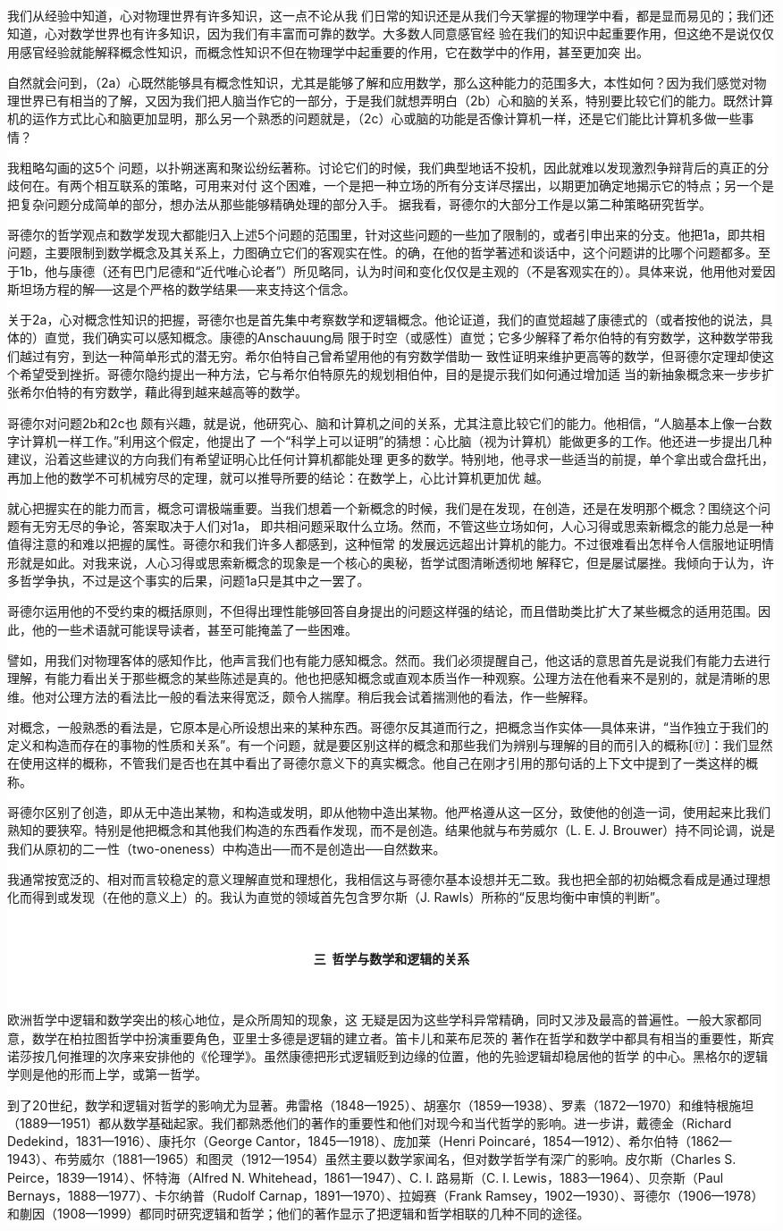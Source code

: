 我们从经验中知道，心对物理世界有许多知识，这一点不论从我 们日常的知识还是从我们今天掌握的物理学中看，都是显而易见的；我们还知道，心对数学世界也有许多知识，因为我们有丰富而可靠的数学。大多数人同意感官经 验在我们的知识中起重要作用，但这绝不是说仅仅用感官经验就能解释概念性知识，而概念性知识不但在物理学中起重要的作用，它在数学中的作用，甚至更加突 出。

自然就会问到，（2a）心既然能够具有概念性知识，尤其是能够了解和应用数学，那么这种能力的范围多大，本性如何？因为我们感觉对物理世界已有相当的了解，又因为我们把人脑当作它的一部分，于是我们就想弄明白（2b）心和脑的关系，特别要比较它们的能力。既然计算机的运作方式比心和脑更加显明，那么另一个熟悉的问题就是，（2c）心或脑的功能是否像计算机一样，还是它们能比计算机多做一些事情？

我粗略勾画的这5个 问题，以扑朔迷离和聚讼纷纭著称。讨论它们的时候，我们典型地话不投机，因此就难以发现激烈争辩背后的真正的分歧何在。有两个相互联系的策略，可用来对付 这个困难，一个是把一种立场的所有分支详尽摆出，以期更加确定地揭示它的特点；另一个是把复杂问题分成简单的部分，想办法从那些能够精确处理的部分入手。 据我看，哥德尔的大部分工作是以第二种策略研究哲学。

哥德尔的哲学观点和数学发现大都能归入上述5个问题的范围里，针对这些问题的一些加了限制的，或者引申出来的分支。他把1a，即共相问题，主要限制到数学概念及其关系上，力图确立它们的客观实在性。的确，在他的哲学著述和谈话中，这个问题讲的比哪个问题都多。至于1b，他与康德（还有巴门尼德和“近代唯心论者”）所见略同，认为时间和变化仅仅是主观的（不是客观实在的）。具体来说，他用他对爱因斯坦场方程的解──这是个严格的数学结果──来支持这个信念。

关于2a，心对概念性知识的把握，哥德尔也是首先集中考察数学和逻辑概念。他论证道，我们的直觉超越了康德式的（或者按他的说法，具体的）直觉，我们确实可以感知概念。康德的Anschauung局 限于时空（或感性）直觉；它多少解释了希尔伯特的有穷数学，这种数学带我们越过有穷，到达一种简单形式的潜无穷。希尔伯特自己曾希望用他的有穷数学借助一 致性证明来维护更高等的数学，但哥德尔定理却使这个希望受到挫折。哥德尔隐约提出一种方法，它与希尔伯特原先的规划相伯仲，目的是提示我们如何通过增加适 当的新抽象概念来一步步扩张希尔伯特的有穷数学，藉此得到越来越高等的数学。

哥德尔对问题2b和2c也 颇有兴趣，就是说，他研究心、脑和计算机之间的关系，尤其注意比较它们的能力。他相信，“人脑基本上像一台数字计算机一样工作。”利用这个假定，他提出了 一个“科学上可以证明”的猜想：心比脑（视为计算机）能做更多的工作。他还进一步提出几种建议，沿着这些建议的方向我们有希望证明心比任何计算机都能处理 更多的数学。特别地，他寻求一些适当的前提，单个拿出或合盘托出，再加上他的数学不可机械穷尽的定理，就可以推导所要的结论：在数学上，心比计算机更加优 越。

就心把握实在的能力而言，概念可谓极端重要。当我们想着一个新概念的时候，我们是在发现，在创造，还是在发明那个概念？围绕这个问题有无穷无尽的争论，答案取决于人们对1a， 即共相问题采取什么立场。然而，不管这些立场如何，人心习得或思索新概念的能力总是一种值得注意的和难以把握的属性。哥德尔和我们许多人都感到，这种恒常 的发展远远超出计算机的能力。不过很难看出怎样令人信服地证明情形就是如此。对我来说，人心习得或思索新概念的现象是一个核心的奥秘，哲学试图清晰透彻地 解释它，但是屡试屡挫。我倾向于认为，许多哲学争执，不过是这个事实的后果，问题1a只是其中之一罢了。

哥德尔运用他的不受约束的概括原则，不但得出理性能够回答自身提出的问题这样强的结论，而且借助类比扩大了某些概念的适用范围。因此，他的一些术语就可能误导读者，甚至可能掩盖了一些困难。

譬如，用我们对物理客体的感知作比，他声言我们也有能力感知概念。然而。我们必须提醒自己，他这话的意思首先是说我们有能力去进行理解，有能力看出关于那些概念的某些陈述是真的。他也把感知概念或直观本质当作一种观察。公理方法在他看来不是别的，就是清晰的思维。他对公理方法的看法比一般的看法来得宽泛，颇令人揣摩。稍后我会试着揣测他的看法，作一些解释。

对概念，一般熟悉的看法是，它原本是心所设想出来的某种东西。哥德尔反其道而行之，把概念当作实体──具体来讲，“当作独立于我们的定义和构造而存在的事物的性质和关系”。有一个问题，就是要区别这样的概念和那些我们为辨别与理解的目的而引入的概称<a title="" name="_ftnref17" href="http://bbs.sciencenet.cn/#_ftn17"></a>[⑰]：我们显然在使用这样的概称，不管我们是否也在其中看出了哥德尔意义下的真实概念。他自己在刚才引用的那句话的上下文中提到了一类这样的概称。

哥德尔区别了创造，即从无中造出某物，和构造或发明，即从他物中造出某物。他严格遵从这一区分，致使他的创造一词，使用起来比我们熟知的要狭窄。特别是他把概念和其他我们构造的东西看作发现，而不是创造。结果他就与布劳威尔（L. E. J. Brouwer）持不同论调，说是我们从原初的二一性（two-oneness）中构造出──而不是创造出──自然数来。

我通常按宽泛的、相对而言较稳定的意义理解直觉和理想化，我相信这与哥德尔基本设想并无二致。我也把全部的初始概念看成是通过理想化而得到或发现（在他的意义上）的。我认为直觉的领域首先包含罗尔斯（J. Rawls）所称的“反思均衡中审慎的判断”。

&nbsp;

<p align="center">
  <strong>三  哲学与数学和逻辑的关系</strong>
</p>

&nbsp;

欧洲哲学中逻辑和数学突出的核心地位，是众所周知的现象，这 无疑是因为这些学科异常精确，同时又涉及最高的普遍性。一般大家都同意，数学在柏拉图哲学中扮演重要角色，亚里士多德是逻辑的建立者。笛卡儿和莱布尼茨的 著作在哲学和数学中都具有相当的重要性，斯宾诺莎按几何推理的次序来安排他的《伦理学》。虽然康德把形式逻辑贬到边缘的位置，他的先验逻辑却稳居他的哲学 的中心。黑格尔的逻辑学则是他的形而上学，或第一哲学。

到了20世纪，数学和逻辑对哲学的影响尤为显著。弗雷格（1848—1925）、胡塞尔（1859—1938）、罗素（1872—1970）和维特根施坦（1889—1951）都从数学基础起家。我们都熟悉他们的著作的重要性和他们对现今和当代哲学的影响。进一步讲，戴德金（Richard Dedekind，1831—1916）、康托尔（George Cantor，1845—1918）、庞加莱（Henri Poincaré，1854—1912）、希尔伯特（1862—1943）、布劳威尔（1881—1965）和图灵（1912—1954）虽然主要以数学家闻名，但对数学哲学有深广的影响。皮尔斯（Charles S. Peirce，1839—1914）、怀特海（Alfred N. Whitehead，1861—1947）、C. I. 路易斯（C. I. Lewis，1883—1964）、贝奈斯（Paul Bernays，1888—1977）、卡尔纳普（Rudolf Carnap，1891—1970）、拉姆赛（Frank Ramsey，1902—1930）、哥德尔（1906—1978）和蒯因（1908—1999）都同时研究逻辑和哲学；他们的著作显示了把逻辑和哲学相联的几种不同的途径。
